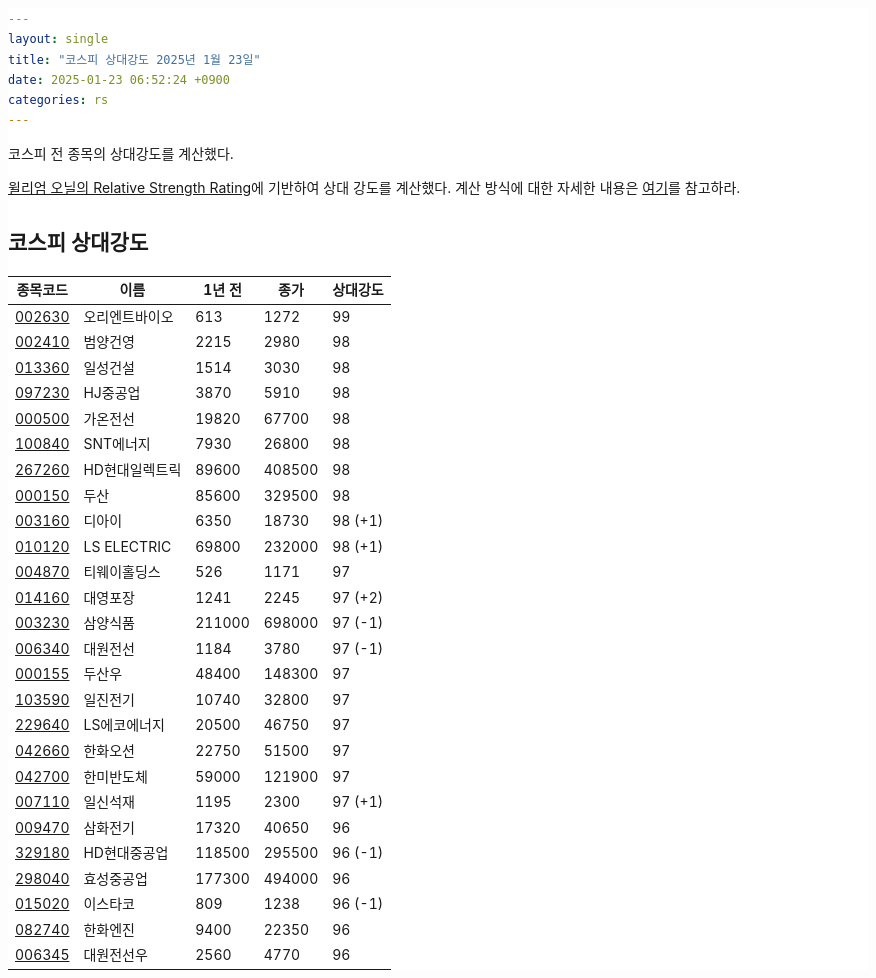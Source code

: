 ```yaml
---
layout: single
title: "코스피 상대강도 2025년 1월 23일"
date: 2025-01-23 06:52:24 +0900
categories: rs
---
```

코스피 전 종목의 상대강도를 계산했다.

[윌리엄 오닐의 Relative Strength Rating](https://www.williamoneil.com/proprietary-ratings-and-rankings/)에 기반하여 상대 강도를 계산했다.
계산 방식에 대한 자세한 내용은 [여기](https://dalinaum.github.io/investment/2024/08/26/how-i-calculated-relative-strength.html)를 참고하라.

## 코스피 상대강도

|종목코드|이름|1년 전|종가|상대강도|
|------|---|-----|--|------|
|[002630](https://finance.daum.net/quotes/A002630)|오리엔트바이오|613|1272|99 |
|[002410](https://finance.daum.net/quotes/A002410)|범양건영|2215|2980|98 |
|[013360](https://finance.daum.net/quotes/A013360)|일성건설|1514|3030|98 |
|[097230](https://finance.daum.net/quotes/A097230)|HJ중공업|3870|5910|98 |
|[000500](https://finance.daum.net/quotes/A000500)|가온전선|19820|67700|98 |
|[100840](https://finance.daum.net/quotes/A100840)|SNT에너지|7930|26800|98 |
|[267260](https://finance.daum.net/quotes/A267260)|HD현대일렉트릭|89600|408500|98 |
|[000150](https://finance.daum.net/quotes/A000150)|두산|85600|329500|98 |
|[003160](https://finance.daum.net/quotes/A003160)|디아이|6350|18730|98 (+1)|
|[010120](https://finance.daum.net/quotes/A010120)|LS ELECTRIC|69800|232000|98 (+1)|
|[004870](https://finance.daum.net/quotes/A004870)|티웨이홀딩스|526|1171|97 |
|[014160](https://finance.daum.net/quotes/A014160)|대영포장|1241|2245|97 (+2)|
|[003230](https://finance.daum.net/quotes/A003230)|삼양식품|211000|698000|97 (-1)|
|[006340](https://finance.daum.net/quotes/A006340)|대원전선|1184|3780|97 (-1)|
|[000155](https://finance.daum.net/quotes/A000155)|두산우|48400|148300|97 |
|[103590](https://finance.daum.net/quotes/A103590)|일진전기|10740|32800|97 |
|[229640](https://finance.daum.net/quotes/A229640)|LS에코에너지|20500|46750|97 |
|[042660](https://finance.daum.net/quotes/A042660)|한화오션|22750|51500|97 |
|[042700](https://finance.daum.net/quotes/A042700)|한미반도체|59000|121900|97 |
|[007110](https://finance.daum.net/quotes/A007110)|일신석재|1195|2300|97 (+1)|
|[009470](https://finance.daum.net/quotes/A009470)|삼화전기|17320|40650|96 |
|[329180](https://finance.daum.net/quotes/A329180)|HD현대중공업|118500|295500|96 (-1)|
|[298040](https://finance.daum.net/quotes/A298040)|효성중공업|177300|494000|96 |
|[015020](https://finance.daum.net/quotes/A015020)|이스타코|809|1238|96 (-1)|
|[082740](https://finance.daum.net/quotes/A082740)|한화엔진|9400|22350|96 |
|[006345](https://finance.daum.net/quotes/A006345)|대원전선우|2560|4770|96 |